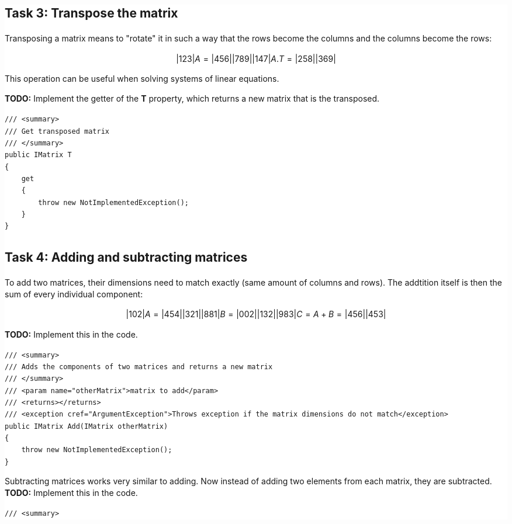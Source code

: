 ## Task 3: Transpose the matrix
Transposing a matrix means to "rotate" it in such a way that the rows become the columns and the columns become the rows:
```math
    | 1 2 3 |
A = | 4 5 6 |
    | 7 8 9 |

      | 1 4 7 |
A.T = | 2 5 8 |
      | 3 6 9 |
```
This operation can be useful when solving systems of linear equations.<br>

**TODO:** Implement the getter of the **T** property, which returns a new matrix that is the transposed.
```Csharp
/// <summary>
/// Get transposed matrix
/// </summary>
public IMatrix T
{
    get
    {
        throw new NotImplementedException();
    }
}
```

## Task 4: Adding and subtracting matrices
To add two matrices, their dimensions need to match exactly (same amount of columns and rows). The addtition itself is then the sum of every individual component:
```math
    | 1 0 2 |
A = | 4 5 4 |
    | 3 2 1 |

    | 8 8 1 |
B = | 0 0 2 |
    | 1 3 2 |

            | 9 8 3 |
C = A + B = | 4 5 6 |
            | 4 5 3 |
```
**TODO:** Implement this in the code.
```CSharp
/// <summary>
/// Adds the components of two matrices and returns a new matrix
/// </summary>
/// <param name="otherMatrix">matrix to add</param>
/// <returns></returns>
/// <exception cref="ArgumentException">Throws exception if the matrix dimensions do not match</exception>
public IMatrix Add(IMatrix otherMatrix)
{
    throw new NotImplementedException();
}
```
Subtracting matrices works very similar to adding. Now instead of adding two elements from each matrix, they are subtracted.<br>
**TODO:** Implement this in the code.
```Csharp
/// <summary>
```